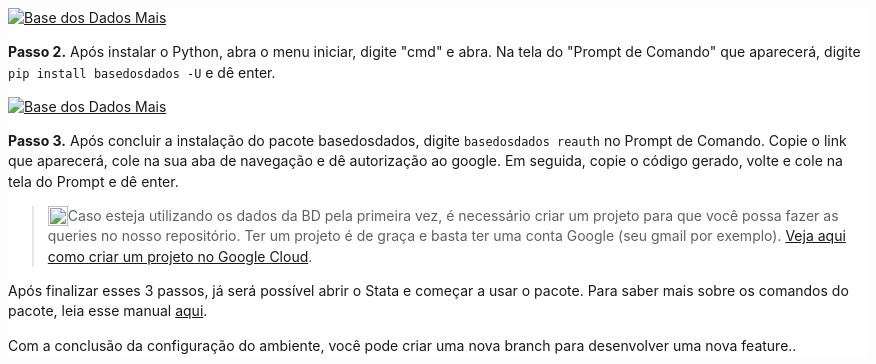 <p align="left">
    <a href="https://github.com/basedosdados/sdk/blob/master/stata-package/blob/main/examples/python1.png">
    <img src="stata-package/examples/python1.png" width="400" alt="Base dos Dados Mais">
    </a>
</p>

__Passo 2.__ Após instalar o Python, abra o menu iniciar, digite "cmd" e abra. Na tela do "Prompt de Comando" que aparecerá, digite `pip install basedosdados -U` e dê enter.

<p align="left">
    <a href="https://github.com/basedosdados/sdk/blob/master/stata-package/blob/main/examples/prompt.png">
    <img src="stata-package/examples/prompt.png" width="400" alt="Base dos Dados Mais">
    </a>
</p>

__Passo 3.__ Após concluir a instalação do pacote basedosdados, digite `basedosdados reauth` no Prompt de Comando. Copie o link que aparecerá, cole na sua aba de navegação e dê autorização ao google. Em seguida, copie o código gerado, volte e cole na tela do Prompt e dê enter.

> <img src="https://raw.githubusercontent.com/haghish/markdoc/master/Resources/images/attention.png" width="20px" height="20px"  align="left" hspace="0" vspace="0"> Caso esteja utilizando os dados da BD pela primeira vez, é necessário criar um projeto para que você possa fazer as queries no nosso repositório. Ter um projeto é de graça e basta ter uma conta Google (seu gmail por exemplo). [Veja aqui como criar um projeto no Google Cloud](https://basedosdados.github.io/sdk/access_data_bq/#antes-de-comecar-crie-o-seu-projeto-no-google-cloud).

Após finalizar esses 3 passos, já será possível abrir o Stata e começar a usar o pacote. Para saber mais sobre os comandos do pacote, leia esse manual [aqui](https://github.com/basedosdados/sdk/tree/master/stata-package). 

Com a conclusão da configuração do ambiente, você pode criar uma nova branch para desenvolver uma nova feature..
